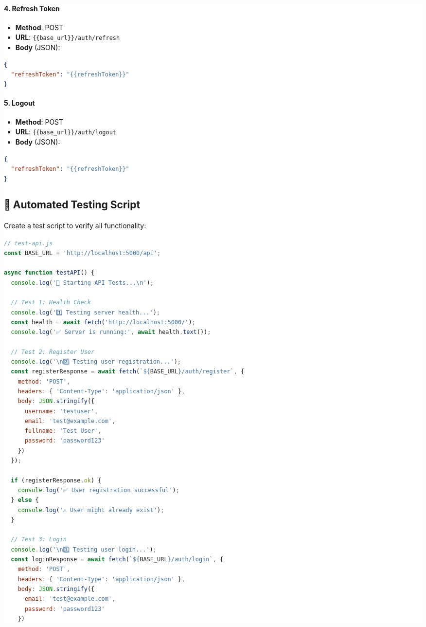 #### 4. Refresh Token
- **Method**: POST
- **URL**: `{{base_url}}/auth/refresh`
- **Body** (JSON):
```json
{
  "refreshToken": "{{refreshToken}}"
}
```

#### 5. Logout
- **Method**: POST
- **URL**: `{{base_url}}/auth/logout`
- **Body** (JSON):
```json
{
  "refreshToken": "{{refreshToken}}"
}
```

## 🧪 Automated Testing Script

Create a test script to verify all functionality:

```javascript
// test-api.js
const BASE_URL = 'http://localhost:5000/api';

async function testAPI() {
  console.log('🧪 Starting API Tests...\n');
  
  // Test 1: Health Check
  console.log('1️⃣ Testing server health...');
  const health = await fetch('http://localhost:5000/');
  console.log('✅ Server is running:', await health.text());
  
  // Test 2: Register User
  console.log('\n2️⃣ Testing user registration...');
  const registerResponse = await fetch(`${BASE_URL}/auth/register`, {
    method: 'POST',
    headers: { 'Content-Type': 'application/json' },
    body: JSON.stringify({
      username: 'testuser',
      email: 'test@example.com',
      fullname: 'Test User',
      password: 'password123'
    })
  });
  
  if (registerResponse.ok) {
    console.log('✅ User registration successful');
  } else {
    console.log('⚠️ User might already exist');
  }
  
  // Test 3: Login
  console.log('\n3️⃣ Testing user login...');
  const loginResponse = await fetch(`${BASE_URL}/auth/login`, {
    method: 'POST',
    headers: { 'Content-Type': 'application/json' },
    body: JSON.stringify({
      email: 'test@example.com',
      password: 'password123'
    })
```